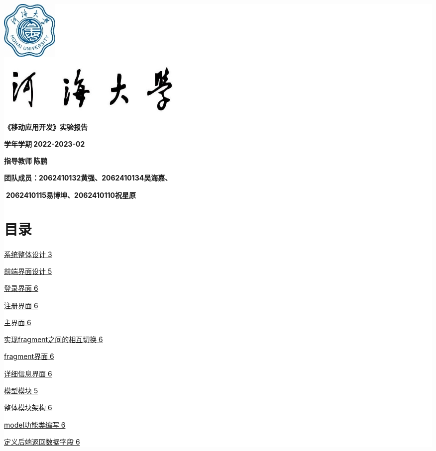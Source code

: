 ﻿![校标大图](./img/Aspose.Words.bf5bde2e-106a-4a0c-858e-02697df3da2b.001.jpeg)　　　

　![hhu1](./img/Aspose.Words.bf5bde2e-106a-4a0c-858e-02697df3da2b.002.jpeg)

**《移动应用开发》实验报告**

**学年学期        2022-2023-02**        

**指导教师            陈鹏**                

**团队成员：2062410132黄强、2062410134吴海嘉、**

​		    	   **2062410115易博坤、2062410110祝星原**














# **目录**
[系统整体设计	3](#_toc137888497)

[前端界面设计	5](#_toc137888498)

[登录界面	6](#_toc137888499)

[注册界面	6](#_toc137888500)

[主界面	6](#_toc137888501)

[实现fragment之间的相互切换	6](#_toc137888502)

[fragment界面	6](#_toc137888503)

[详细信息界面	6](#_toc137888504)

[模型模块	5](#_toc137888505)

[整体模块架构	6](#_toc137888506)

[model功能类编写	6](#_toc137888507)

[定义后端返回数据字段	6](#_toc137888508)
